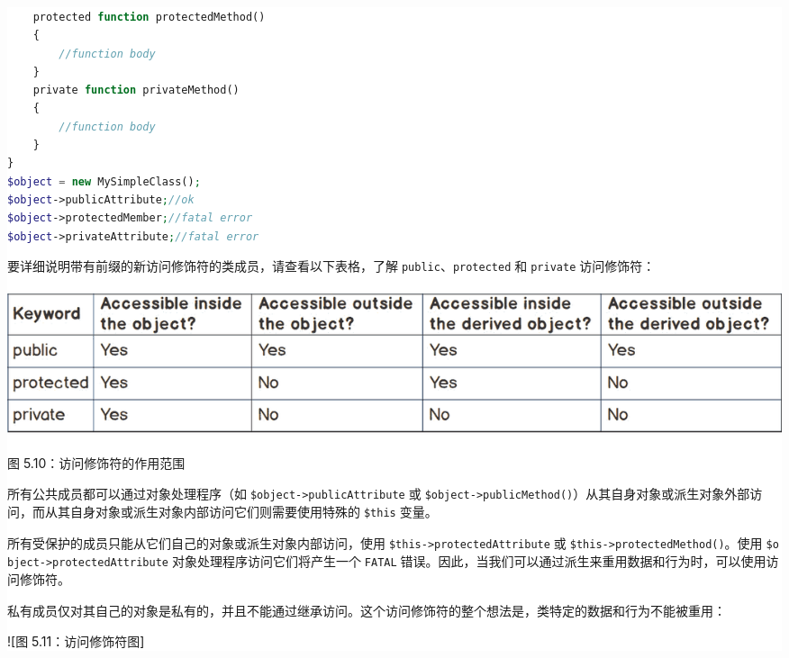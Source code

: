 ```php
    protected function protectedMethod()
    {
        //function body
    }
    private function privateMethod()
    {
        //function body
    }
}
$object = new MySimpleClass();
$object->publicAttribute;//ok
$object->protectedMember;//fatal error
$object->privateAttribute;//fatal error
```

要详细说明带有前缀的新访问修饰符的类成员，请查看以下表格，了解 `public`、`protected` 和 `private` 访问修饰符：

![图 5.10：访问修饰符的作用范围](img/C14196_05_10.jpg)

图 5.10：访问修饰符的作用范围

所有公共成员都可以通过对象处理程序（如 `$object->publicAttribute` 或 `$object->publicMethod()`）从其自身对象或派生对象外部访问，而从其自身对象或派生对象内部访问它们则需要使用特殊的 `$this` 变量。

所有受保护的成员只能从它们自己的对象或派生对象内部访问，使用 `$this->protectedAttribute` 或 `$this->protectedMethod()`。使用 `$object->protectedAttribute` 对象处理程序访问它们将产生一个 `FATAL` 错误。因此，当我们可以通过派生来重用数据和行为时，可以使用访问修饰符。

私有成员仅对其自己的对象是私有的，并且不能通过继承访问。这个访问修饰符的整个想法是，类特定的数据和行为不能被重用：

![图 5.11：访问修饰符图]
